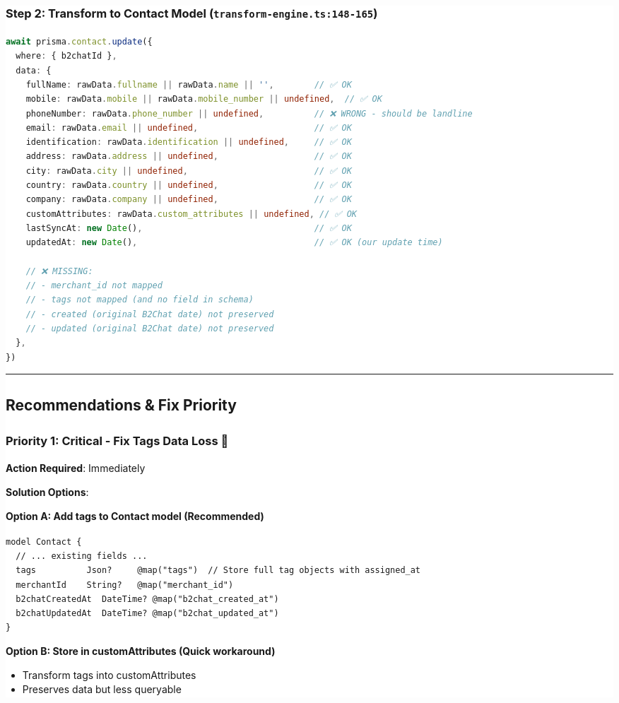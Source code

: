 ### Step 2: Transform to Contact Model (`transform-engine.ts:148-165`)

```typescript
await prisma.contact.update({
  where: { b2chatId },
  data: {
    fullName: rawData.fullname || rawData.name || '',        // ✅ OK
    mobile: rawData.mobile || rawData.mobile_number || undefined,  // ✅ OK
    phoneNumber: rawData.phone_number || undefined,          // ❌ WRONG - should be landline
    email: rawData.email || undefined,                       // ✅ OK
    identification: rawData.identification || undefined,     // ✅ OK
    address: rawData.address || undefined,                   // ✅ OK
    city: rawData.city || undefined,                         // ✅ OK
    country: rawData.country || undefined,                   // ✅ OK
    company: rawData.company || undefined,                   // ✅ OK
    customAttributes: rawData.custom_attributes || undefined, // ✅ OK
    lastSyncAt: new Date(),                                  // ✅ OK
    updatedAt: new Date(),                                   // ✅ OK (our update time)

    // ❌ MISSING:
    // - merchant_id not mapped
    // - tags not mapped (and no field in schema)
    // - created (original B2Chat date) not preserved
    // - updated (original B2Chat date) not preserved
  },
})
```

---

## Recommendations & Fix Priority

### Priority 1: Critical - Fix Tags Data Loss 🔴

**Action Required**: Immediately

**Solution Options**:

**Option A: Add tags to Contact model (Recommended)**
```prisma
model Contact {
  // ... existing fields ...
  tags          Json?     @map("tags")  // Store full tag objects with assigned_at
  merchantId    String?   @map("merchant_id")
  b2chatCreatedAt  DateTime? @map("b2chat_created_at")
  b2chatUpdatedAt  DateTime? @map("b2chat_updated_at")
}
```

**Option B: Store in customAttributes (Quick workaround)**
- Transform tags into customAttributes
- Preserves data but less queryable
